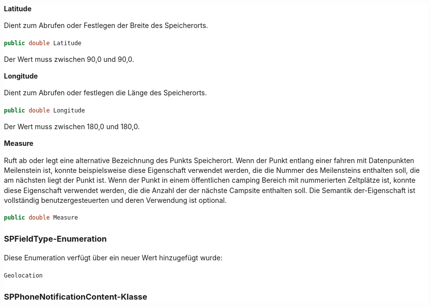  **Latitude**
  
    
    
Dient zum Abrufen oder Festlegen der Breite des Speicherorts.
  
    
    



```cs
public double Latitude
```

Der Wert muss zwischen 90,0 und 90,0.
  
    
    
 **Longitude**
  
    
    
Dient zum Abrufen oder festlegen die Länge des Speicherorts.
  
    
    



```cs
public double Longitude
```

Der Wert muss zwischen 180,0 und 180,0.
  
    
    
 **Measure**
  
    
    
Ruft ab oder legt eine alternative Bezeichnung des Punkts Speicherort. Wenn der Punkt entlang einer fahren mit Datenpunkten Meilenstein ist, konnte beispielsweise diese Eigenschaft verwendet werden, die die Nummer des Meilensteins enthalten soll, die am nächsten liegt der Punkt ist. Wenn der Punkt in einem öffentlichen camping Bereich mit nummerierten Zeltplätze ist, konnte diese Eigenschaft verwendet werden, die die Anzahl der der nächste Campsite enthalten soll. Die Semantik der-Eigenschaft ist vollständig benutzergesteuerten und deren Verwendung ist optional.
  
    
    



```cs
public double Measure
```


### SPFieldType-Enumeration

Diese Enumeration verfügt über ein neuer Wert hinzugefügt wurde:
  
    
    

```cs
Geolocation
```


### SPPhoneNotificationContent-Klasse
